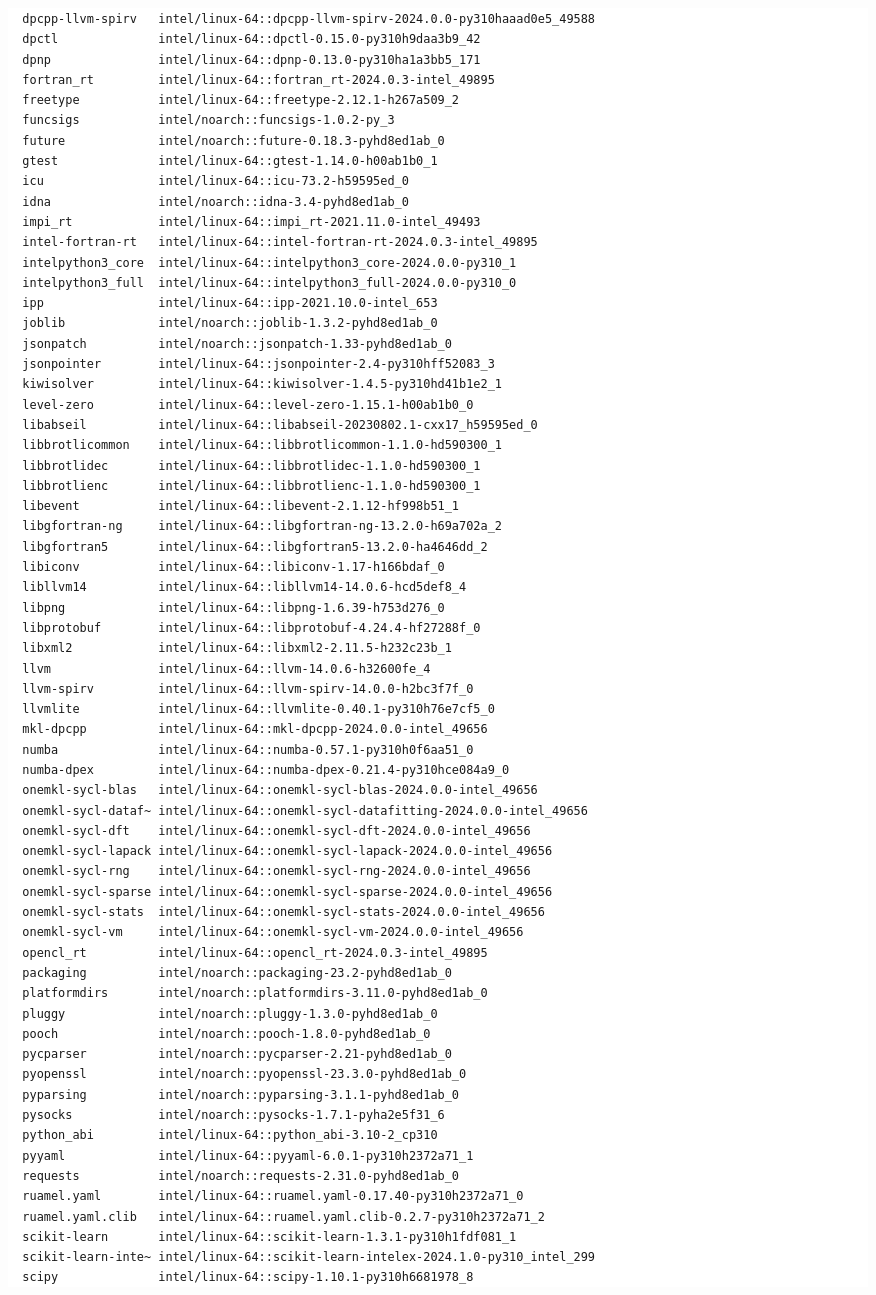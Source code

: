 ```
  dpcpp-llvm-spirv   intel/linux-64::dpcpp-llvm-spirv-2024.0.0-py310haaad0e5_49588 
  dpctl              intel/linux-64::dpctl-0.15.0-py310h9daa3b9_42 
  dpnp               intel/linux-64::dpnp-0.13.0-py310ha1a3bb5_171 
  fortran_rt         intel/linux-64::fortran_rt-2024.0.3-intel_49895 
  freetype           intel/linux-64::freetype-2.12.1-h267a509_2 
  funcsigs           intel/noarch::funcsigs-1.0.2-py_3 
  future             intel/noarch::future-0.18.3-pyhd8ed1ab_0 
  gtest              intel/linux-64::gtest-1.14.0-h00ab1b0_1 
  icu                intel/linux-64::icu-73.2-h59595ed_0 
  idna               intel/noarch::idna-3.4-pyhd8ed1ab_0 
  impi_rt            intel/linux-64::impi_rt-2021.11.0-intel_49493 
  intel-fortran-rt   intel/linux-64::intel-fortran-rt-2024.0.3-intel_49895 
  intelpython3_core  intel/linux-64::intelpython3_core-2024.0.0-py310_1 
  intelpython3_full  intel/linux-64::intelpython3_full-2024.0.0-py310_0 
  ipp                intel/linux-64::ipp-2021.10.0-intel_653 
  joblib             intel/noarch::joblib-1.3.2-pyhd8ed1ab_0 
  jsonpatch          intel/noarch::jsonpatch-1.33-pyhd8ed1ab_0 
  jsonpointer        intel/linux-64::jsonpointer-2.4-py310hff52083_3 
  kiwisolver         intel/linux-64::kiwisolver-1.4.5-py310hd41b1e2_1 
  level-zero         intel/linux-64::level-zero-1.15.1-h00ab1b0_0 
  libabseil          intel/linux-64::libabseil-20230802.1-cxx17_h59595ed_0 
  libbrotlicommon    intel/linux-64::libbrotlicommon-1.1.0-hd590300_1 
  libbrotlidec       intel/linux-64::libbrotlidec-1.1.0-hd590300_1 
  libbrotlienc       intel/linux-64::libbrotlienc-1.1.0-hd590300_1 
  libevent           intel/linux-64::libevent-2.1.12-hf998b51_1 
  libgfortran-ng     intel/linux-64::libgfortran-ng-13.2.0-h69a702a_2 
  libgfortran5       intel/linux-64::libgfortran5-13.2.0-ha4646dd_2 
  libiconv           intel/linux-64::libiconv-1.17-h166bdaf_0 
  libllvm14          intel/linux-64::libllvm14-14.0.6-hcd5def8_4 
  libpng             intel/linux-64::libpng-1.6.39-h753d276_0 
  libprotobuf        intel/linux-64::libprotobuf-4.24.4-hf27288f_0 
  libxml2            intel/linux-64::libxml2-2.11.5-h232c23b_1 
  llvm               intel/linux-64::llvm-14.0.6-h32600fe_4 
  llvm-spirv         intel/linux-64::llvm-spirv-14.0.0-h2bc3f7f_0 
  llvmlite           intel/linux-64::llvmlite-0.40.1-py310h76e7cf5_0 
  mkl-dpcpp          intel/linux-64::mkl-dpcpp-2024.0.0-intel_49656 
  numba              intel/linux-64::numba-0.57.1-py310h0f6aa51_0 
  numba-dpex         intel/linux-64::numba-dpex-0.21.4-py310hce084a9_0 
  onemkl-sycl-blas   intel/linux-64::onemkl-sycl-blas-2024.0.0-intel_49656 
  onemkl-sycl-dataf~ intel/linux-64::onemkl-sycl-datafitting-2024.0.0-intel_49656 
  onemkl-sycl-dft    intel/linux-64::onemkl-sycl-dft-2024.0.0-intel_49656 
  onemkl-sycl-lapack intel/linux-64::onemkl-sycl-lapack-2024.0.0-intel_49656 
  onemkl-sycl-rng    intel/linux-64::onemkl-sycl-rng-2024.0.0-intel_49656 
  onemkl-sycl-sparse intel/linux-64::onemkl-sycl-sparse-2024.0.0-intel_49656 
  onemkl-sycl-stats  intel/linux-64::onemkl-sycl-stats-2024.0.0-intel_49656 
  onemkl-sycl-vm     intel/linux-64::onemkl-sycl-vm-2024.0.0-intel_49656 
  opencl_rt          intel/linux-64::opencl_rt-2024.0.3-intel_49895 
  packaging          intel/noarch::packaging-23.2-pyhd8ed1ab_0 
  platformdirs       intel/noarch::platformdirs-3.11.0-pyhd8ed1ab_0 
  pluggy             intel/noarch::pluggy-1.3.0-pyhd8ed1ab_0 
  pooch              intel/noarch::pooch-1.8.0-pyhd8ed1ab_0 
  pycparser          intel/noarch::pycparser-2.21-pyhd8ed1ab_0 
  pyopenssl          intel/noarch::pyopenssl-23.3.0-pyhd8ed1ab_0 
  pyparsing          intel/noarch::pyparsing-3.1.1-pyhd8ed1ab_0 
  pysocks            intel/noarch::pysocks-1.7.1-pyha2e5f31_6 
  python_abi         intel/linux-64::python_abi-3.10-2_cp310 
  pyyaml             intel/linux-64::pyyaml-6.0.1-py310h2372a71_1 
  requests           intel/noarch::requests-2.31.0-pyhd8ed1ab_0 
  ruamel.yaml        intel/linux-64::ruamel.yaml-0.17.40-py310h2372a71_0 
  ruamel.yaml.clib   intel/linux-64::ruamel.yaml.clib-0.2.7-py310h2372a71_2 
  scikit-learn       intel/linux-64::scikit-learn-1.3.1-py310h1fdf081_1 
  scikit-learn-inte~ intel/linux-64::scikit-learn-intelex-2024.1.0-py310_intel_299 
  scipy              intel/linux-64::scipy-1.10.1-py310h6681978_8 
```